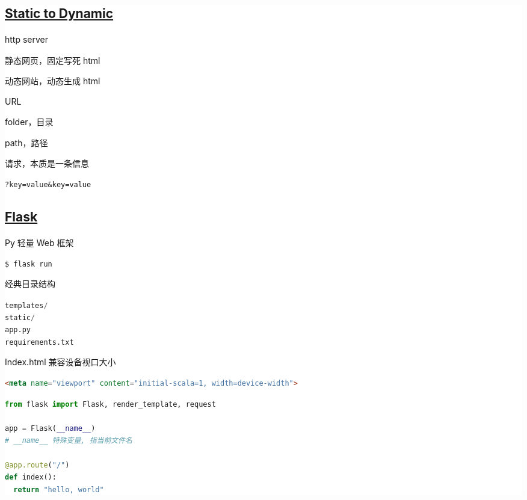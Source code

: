 ## [Static to Dynamic](https://cs50.harvard.edu/x/2024/notes/9/#static-to-dynamic)

http server

静态网页，固定写死 html

动态网站，动态生成 html

URL

folder，目录

path，路径

请求，本质是一条信息

```http
?key=value&key=value
```



## [Flask](https://cs50.harvard.edu/x/2024/notes/9/#flask)

Py 轻量 Web 框架

```shell
$ flask run
```

经典目录结构

```python
templates/
static/
app.py
requirements.txt
```



Index.html 兼容设备视口大小

```html
<meta name="viewport" content="initial-scala=1, width=device-width">
```



```python
from flask import Flask, render_template, request

app = Flask(__name__)
# __name__ 特殊变量, 指当前文件名

@app.route("/")
def index():
  return "hello, world"
```
